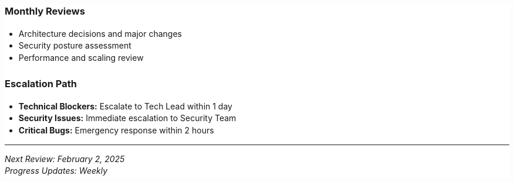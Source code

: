 ### **Monthly Reviews**
- Architecture decisions and major changes
- Security posture assessment
- Performance and scaling review

### **Escalation Path**
- **Technical Blockers:** Escalate to Tech Lead within 1 day
- **Security Issues:** Immediate escalation to Security Team
- **Critical Bugs:** Emergency response within 2 hours

---

*Next Review: February 2, 2025*  
*Progress Updates: Weekly*
